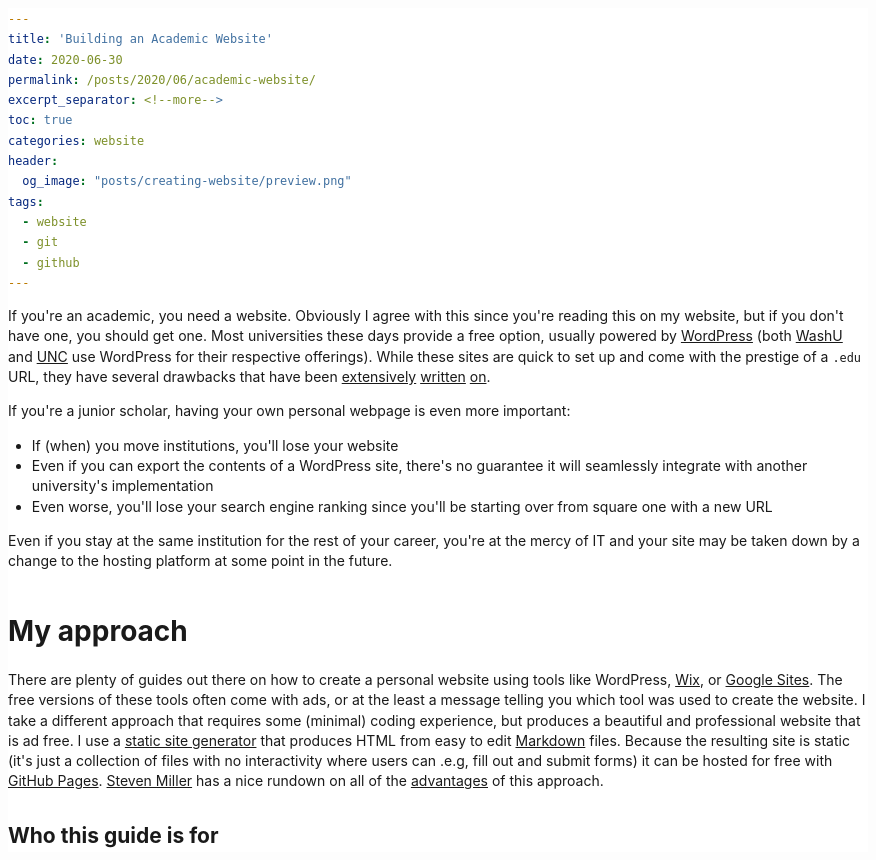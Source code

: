 ```yaml
---
title: 'Building an Academic Website'
date: 2020-06-30
permalink: /posts/2020/06/academic-website/
excerpt_separator: <!--more-->
toc: true
categories: website
header: 
  og_image: "posts/creating-website/preview.png"
tags:
  - website
  - git
  - github
---
```


If you're an academic, you need a website. Obviously I agree with this since you're reading this on my website, but if you don't have one, you should get one. Most universities these days provide a free option, usually powered by [WordPress](https://wordpress.org/) (both [WashU](https://sites.wustl.edu/) and [UNC](http://web.unc.edu/) use WordPress for their respective offerings). While these sites are quick to set up and come with the prestige of a `.edu` URL, they have several drawbacks that have been [extensively](https://townsendcenter.berkeley.edu/blog/personal-academic-webpages-how-tos-and-tips-better-site) [written](https://martinlea.com/four-reasons-why-faculty-profile-pages-are-no-substitute-for-personal-academic-website/) [on](https://theacademicdesigner.com/2019/personal-academic-website-benefits/).

If you're a junior scholar, having your own personal webpage is even more important:
- If (when) you move institutions, you'll lose your website
- Even if you can export the contents of a WordPress site, there's no guarantee it will seamlessly integrate with another university's implementation
- Even worse, you'll lose your search engine ranking since you'll be starting over from square one with a new URL

Even if you stay at the same institution for the rest of your career, you're at the mercy of IT and your site may be taken down by a change to the hosting platform at some point in the future.

# My approach

There are plenty of guides out there on how to create a personal website using tools like WordPress, [Wix](https://www.wix.com), or [Google Sites](https://www.sites.google.com/). The free versions of these tools often come with ads, or at the least a message telling you which tool was used to create the website. I take a different approach that requires some (minimal) coding experience, but produces a beautiful and professional website that is ad free. I use a [static site generator](https://www.staticgen.com/about) that produces HTML from easy to edit [Markdown](https://en.wikipedia.org/wiki/Markdown) files. Because the resulting site is static (it's just a collection of files with no interactivity where users can .e.g, fill out and submit forms) it can be hosted for free with [GitHub Pages](https://pages.github.com/). [Steven Miller](http://svmiller.com) has a nice rundown on all of the [advantages](http://svmiller.com/blog/2015/08/create-your-website-in-jekyll/#advantages) of this approach.

## Who this guide is for
